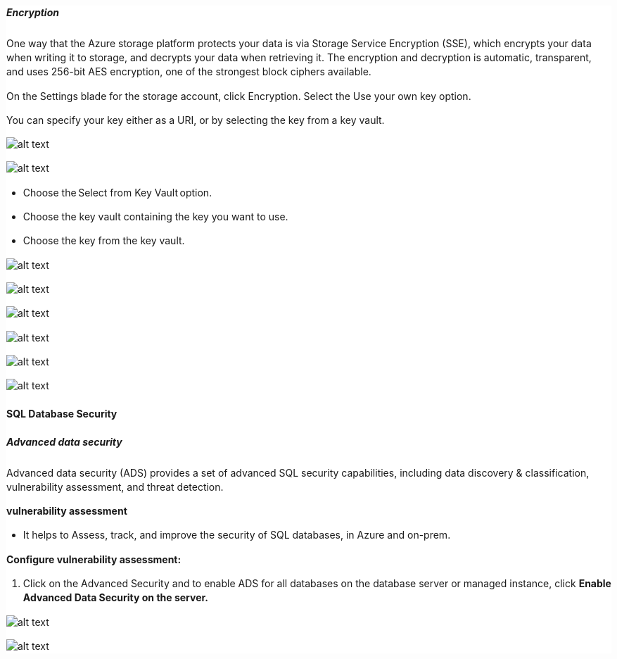 #####   Encryption

One way that the Azure storage platform protects your data is via Storage Service Encryption (SSE), which encrypts your data when writing it to storage, and decrypts your data when retrieving it. The encryption and decryption is automatic, transparent, and uses 256-bit AES encryption, one of the strongest block ciphers available. 

On the Settings blade for the storage account, click Encryption. Select the Use your own key option.

You can specify your key either as a URI, or by selecting the key from a key vault. 

![alt text](https://raw.githubusercontent.com/SecureColdChain/Wipro-Ltd-ColdChain/master/Documentation/images/A07.png)

![alt text](https://raw.githubusercontent.com/SecureColdChain/Wipro-Ltd-ColdChain/master/Documentation/images/A08.png)

* Choose the Select from Key Vault option.

* Choose the key vault containing the key you want to use. 

* Choose the key from the key vault. 

![alt text](https://raw.githubusercontent.com/SecureColdChain/Wipro-Ltd-ColdChain/master/Documentation/images/A09.png)

![alt text](https://raw.githubusercontent.com/SecureColdChain/Wipro-Ltd-ColdChain/master/Documentation/images/A010.png)

![alt text](https://raw.githubusercontent.com/SecureColdChain/Wipro-Ltd-ColdChain/master/Documentation/images/A011.png)

![alt text](https://raw.githubusercontent.com/SecureColdChain/Wipro-Ltd-ColdChain/master/Documentation/images/A012.png)

![alt text](https://raw.githubusercontent.com/SecureColdChain/Wipro-Ltd-ColdChain/master/Documentation/images/A013.png)

![alt text](https://raw.githubusercontent.com/SecureColdChain/Wipro-Ltd-ColdChain/master/Documentation/images/A014.png)


####    SQL Database Security

#####   Advanced data security

Advanced data security (ADS) provides a set of advanced SQL security capabilities, including data discovery & classification, vulnerability assessment, and threat detection.

**vulnerability assessment**

* It helps to Assess, track, and improve the security of SQL databases, in Azure and on-prem.

**Configure vulnerability assessment:**

1.	Click on the Advanced Security and to enable ADS for all databases on the database server or managed instance, click **Enable Advanced Data Security on the server.**

![alt text](https://raw.githubusercontent.com/SecureColdChain/Wipro-Ltd-ColdChain/master/Documentation/images/A015.png)

![alt text](https://raw.githubusercontent.com/SecureColdChain/Wipro-Ltd-ColdChain/master/Documentation/images/A016.png)
